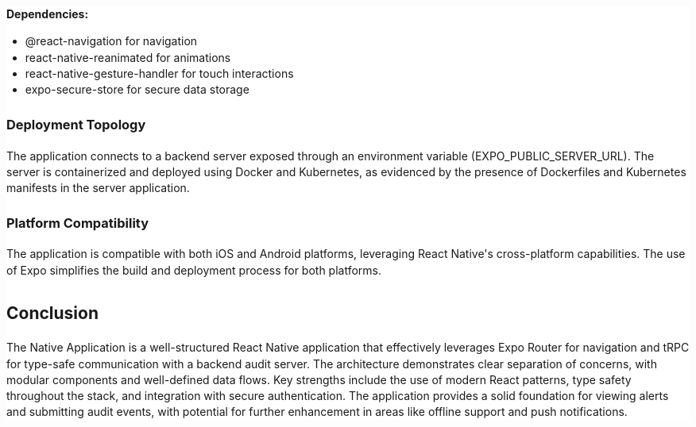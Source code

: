 **Dependencies:**
- @react-navigation for navigation
- react-native-reanimated for animations
- react-native-gesture-handler for touch interactions
- expo-secure-store for secure data storage

### Deployment Topology
The application connects to a backend server exposed through an environment variable (EXPO_PUBLIC_SERVER_URL). The server is containerized and deployed using Docker and Kubernetes, as evidenced by the presence of Dockerfiles and Kubernetes manifests in the server application.

### Platform Compatibility
The application is compatible with both iOS and Android platforms, leveraging React Native's cross-platform capabilities. The use of Expo simplifies the build and deployment process for both platforms.

## Conclusion
The Native Application is a well-structured React Native application that effectively leverages Expo Router for navigation and tRPC for type-safe communication with a backend audit server. The architecture demonstrates clear separation of concerns, with modular components and well-defined data flows. Key strengths include the use of modern React patterns, type safety throughout the stack, and integration with secure authentication. The application provides a solid foundation for viewing alerts and submitting audit events, with potential for further enhancement in areas like offline support and push notifications.